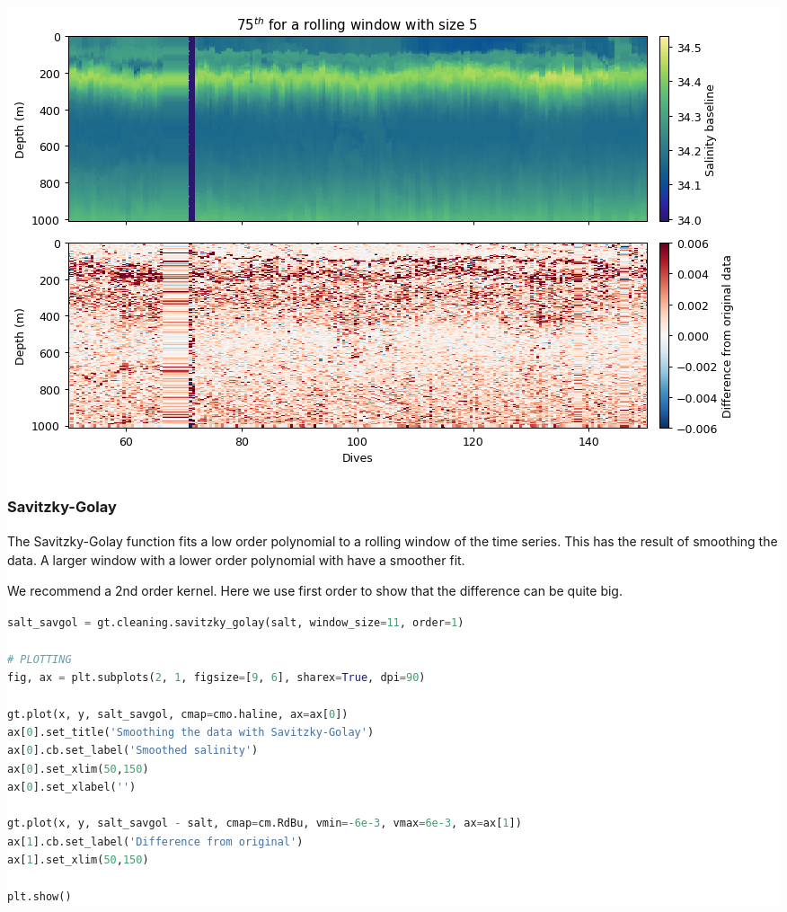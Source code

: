 ![png](img/output_24_0.png)


### Savitzky-Golay
The Savitzky-Golay function fits a low order polynomial to a rolling window of the time series. This has the result of smoothing the data. A larger window with a lower order polynomial with have a smoother fit.

We recommend a 2nd order kernel. Here we use first order to show that the difference can be quite big.


```python
salt_savgol = gt.cleaning.savitzky_golay(salt, window_size=11, order=1)

# PLOTTING
fig, ax = plt.subplots(2, 1, figsize=[9, 6], sharex=True, dpi=90)

gt.plot(x, y, salt_savgol, cmap=cmo.haline, ax=ax[0])
ax[0].set_title('Smoothing the data with Savitzky-Golay')
ax[0].cb.set_label('Smoothed salinity')
ax[0].set_xlim(50,150)
ax[0].set_xlabel('')

gt.plot(x, y, salt_savgol - salt, cmap=cm.RdBu, vmin=-6e-3, vmax=6e-3, ax=ax[1])
ax[1].cb.set_label('Difference from original')
ax[1].set_xlim(50,150)

plt.show()
```

